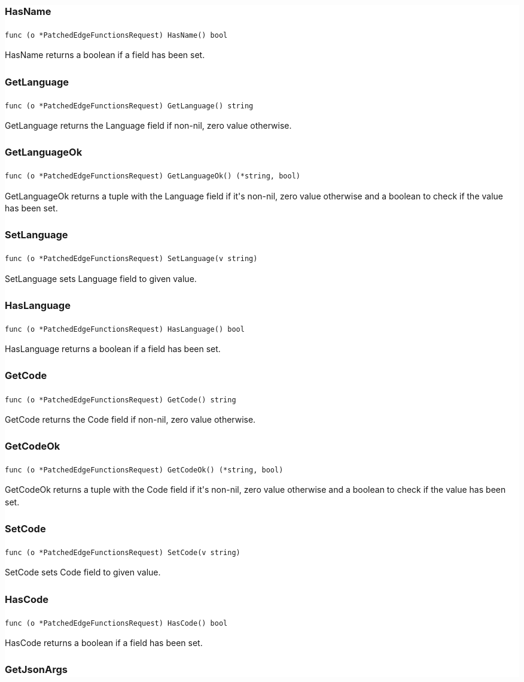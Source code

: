 ### HasName

`func (o *PatchedEdgeFunctionsRequest) HasName() bool`

HasName returns a boolean if a field has been set.

### GetLanguage

`func (o *PatchedEdgeFunctionsRequest) GetLanguage() string`

GetLanguage returns the Language field if non-nil, zero value otherwise.

### GetLanguageOk

`func (o *PatchedEdgeFunctionsRequest) GetLanguageOk() (*string, bool)`

GetLanguageOk returns a tuple with the Language field if it's non-nil, zero value otherwise
and a boolean to check if the value has been set.

### SetLanguage

`func (o *PatchedEdgeFunctionsRequest) SetLanguage(v string)`

SetLanguage sets Language field to given value.

### HasLanguage

`func (o *PatchedEdgeFunctionsRequest) HasLanguage() bool`

HasLanguage returns a boolean if a field has been set.

### GetCode

`func (o *PatchedEdgeFunctionsRequest) GetCode() string`

GetCode returns the Code field if non-nil, zero value otherwise.

### GetCodeOk

`func (o *PatchedEdgeFunctionsRequest) GetCodeOk() (*string, bool)`

GetCodeOk returns a tuple with the Code field if it's non-nil, zero value otherwise
and a boolean to check if the value has been set.

### SetCode

`func (o *PatchedEdgeFunctionsRequest) SetCode(v string)`

SetCode sets Code field to given value.

### HasCode

`func (o *PatchedEdgeFunctionsRequest) HasCode() bool`

HasCode returns a boolean if a field has been set.

### GetJsonArgs
